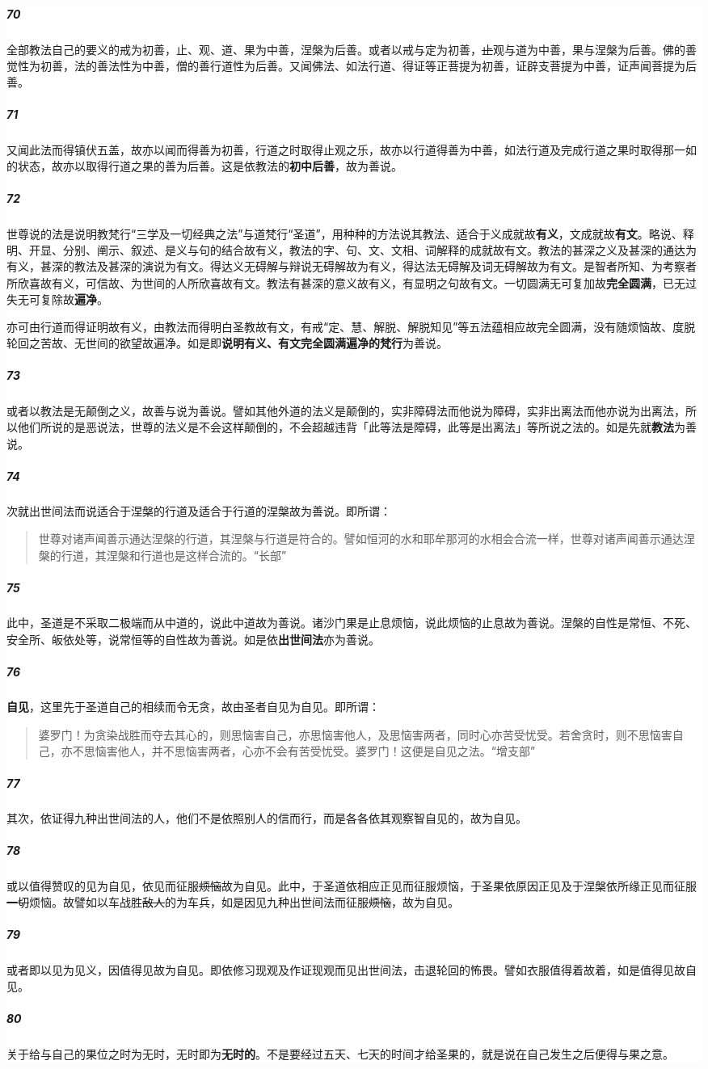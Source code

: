 ##### 70

全部教法自己的要义的戒为初善，止、观、道、果为中善，涅槃为后善。或者以戒与定为初善，<del>止</del>观与道为中善，果与涅槃为后善。佛的善觉性为初善，法的善法性为中善，僧的善行道性为后善。又闻佛法、如法行道、得证等正菩提为初善，证辟支菩提为中善，证声闻菩提为后善。

##### 71

又闻此法而得镇伏五盖，故亦以闻而得善为初善，行道之时取得止观之乐，故亦以行道得善为中善，如法行道及完成行道之果时取得那一如的状态，故亦以取得行道之果的善为后善。这是依教法的**初中后善**，故为善说。

##### 72

世尊说的法是说明教梵行<q>三学及一切经典之法</q>与道梵行<q>圣道</q>，用种种的方法说其教法、适合于义成就故**有义**，文成就故**有文**。略说、释明、开显、分别、阐示、叙述、是义与句的结合故有义，教法的字、句、文、文相、词解释的成就故有文。教法的甚深之义及甚深的通达为有义，甚深的教法及甚深的演说为有文。得达义无碍解与辩说无碍解故为有义，得达法无碍解及词无碍解故为有文。是智者所知、为考察者所欣喜故有义，可信故、为世间的人所欣喜故有文。教法有甚深的意义故有义，有显明之句故有文。一切圆满无可复加故**完全圆满**，已无过失无可复除故**遍净**。

亦可由行道而得证明故有义，由教法而得明白圣教故有文，有戒<q>定、慧、解脱、解脱知见</q>等五法蕴相应故完全圆满，没有随烦恼故、度脱轮回之苦故、无世间的欲望故遍净。如是即**说明有义、有文完全圆满遍净的梵行**为善说。

##### 73

或者以教法是无颠倒之义，故善与说为善说。譬如其他外道的法义是颠倒的，实非障碍法而他说为障碍，实非出离法而他亦说为出离法，所以他们所说的是恶说法，世尊的法义是不会这样颠倒的，不会超越违背「此等法是障碍，此等是出离法」等所说之法的。如是先就**教法**为善说。

##### 74

次就出世间法而说适合于涅槃的行道及适合于行道的涅槃故为善说。即所谓：

> 世尊对诸声闻善示通达涅槃的行道，其涅槃与行道是符合的。譬如恒河的水和耶牟那河的水相会合流一样，世尊对诸声闻善示通达涅槃的行道，其涅槃和行道也是这样合流的。<q>长部</q>

##### 75

此中，圣道是不采取二极端而从中道的，说此中道故为善说。诸沙门果是止息烦恼，说此烦恼的止息故为善说。涅槃的自性是常恒、不死、安全所、皈依处等，说常恒等的自性故为善说。如是依**出世间法**亦为善说。

##### 76

**自见**，这里先于圣道自己的相续而令无贪，故由圣者自见为自见。即所谓：

> 婆罗门！为贪染战胜而夺去其心的，则思恼害自己，亦思恼害他人，及思恼害两者，同时心亦苦受忧受。若舍贪时，则不思恼害自己，亦不思恼害他人，并不思恼害两者，心亦不会有苦受忧受。婆罗门！这便是自见之法。<q>增支部</q>

##### 77

其次，依证得九种出世间法的人，他们不是依照别人的信而行，而是各各依其观察智自见的，故为自见。

##### 78

或以值得赞叹的见为<span class="box">自</span>见，依见而征服<del>烦恼</del>故为<span class="box">自</span>见。此中，于圣道依相应正见而征服烦恼，于圣果依原因正见及于涅槃依所缘正见而征服<del>一切</del>烦恼。故譬如以车战胜<del>敌人</del>的为车兵，如是因见九种出世间法而征服<del>烦恼</del>，故为<span class="box">自</span>见。

##### 79

或者即以见为见义，因值得见故为<span class="box">自</span>见。即依修习现观及作证现观而见出世间法，击退轮回的怖畏。譬如衣服值得着故着，如是值得见故<span class="box">自</span>见。

##### 80

关于给与自己的果位之时为无时，无时即为**无时的**。不是要经过五天、七天的时间才给圣果的，就是说在自己发生之后便得与果之意。
